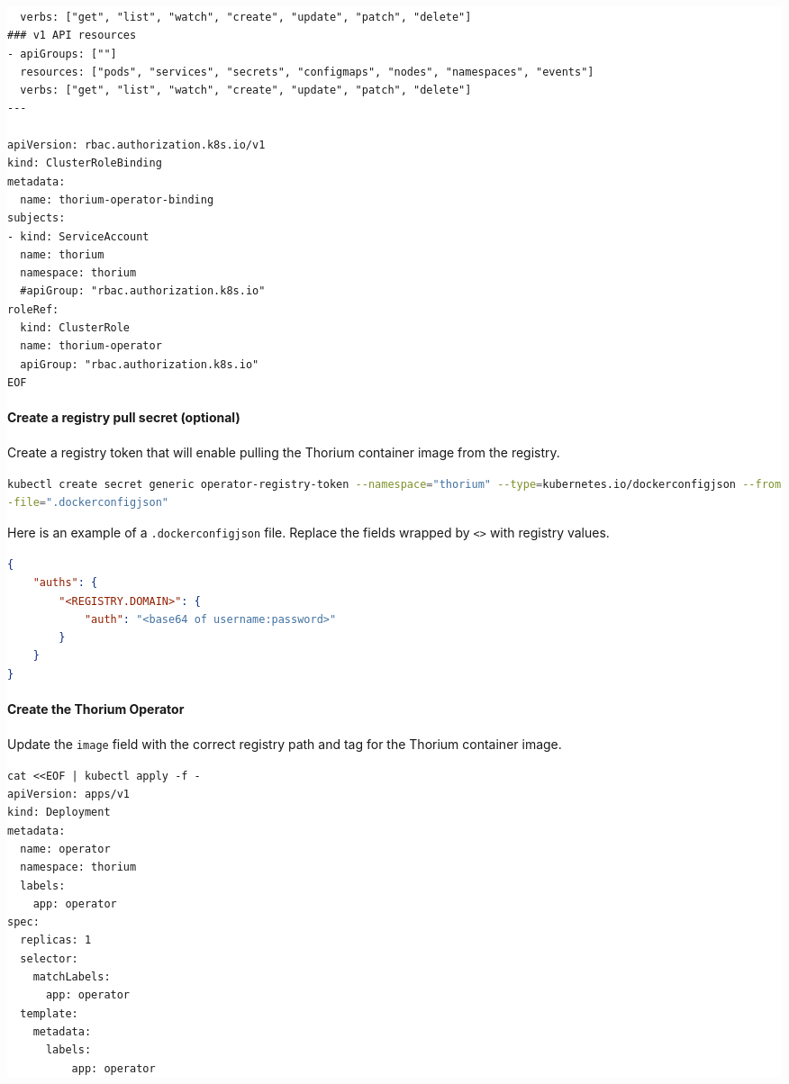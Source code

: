 ```bash,editable
  verbs: ["get", "list", "watch", "create", "update", "patch", "delete"]
### v1 API resources
- apiGroups: [""] 
  resources: ["pods", "services", "secrets", "configmaps", "nodes", "namespaces", "events"]
  verbs: ["get", "list", "watch", "create", "update", "patch", "delete"]
---

apiVersion: rbac.authorization.k8s.io/v1
kind: ClusterRoleBinding
metadata:
  name: thorium-operator-binding
subjects:
- kind: ServiceAccount
  name: thorium 
  namespace: thorium
  #apiGroup: "rbac.authorization.k8s.io"
roleRef:
  kind: ClusterRole
  name: thorium-operator
  apiGroup: "rbac.authorization.k8s.io" 
EOF
```

#### Create a registry pull secret (optional)

Create a registry token that will enable pulling the Thorium container image from the registry.

```bash
kubectl create secret generic operator-registry-token --namespace="thorium" --type=kubernetes.io/dockerconfigjson --from-file=".dockerconfigjson"
```

Here is an example of a `.dockerconfigjson` file. Replace the fields wrapped by `<>` with registry values.

```json
{
	"auths": {
		"<REGISTRY.DOMAIN>": {
			"auth": "<base64 of username:password>"
		}
	}
}
```

#### Create the Thorium Operator

Update the `image` field with the correct registry path and tag for the Thorium container image.

```bash,editable
cat <<EOF | kubectl apply -f -
apiVersion: apps/v1
kind: Deployment
metadata:
  name: operator
  namespace: thorium
  labels:
    app: operator
spec:
  replicas: 1
  selector:
    matchLabels:
      app: operator
  template:
    metadata:
      labels:
          app: operator
```